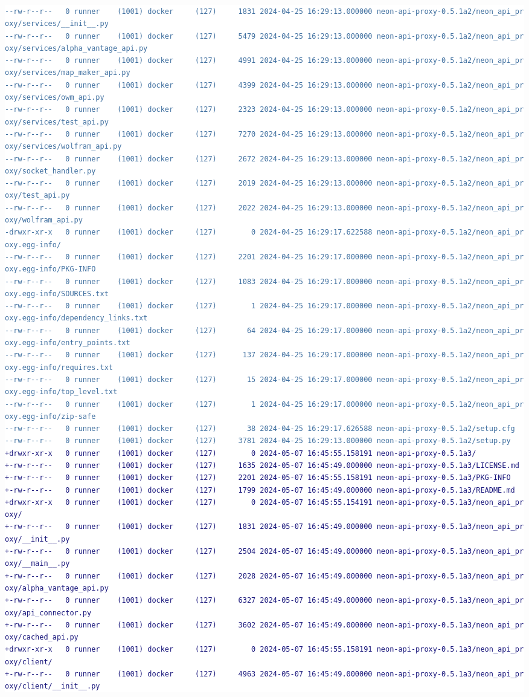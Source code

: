 ```diff
--rw-r--r--   0 runner    (1001) docker     (127)     1831 2024-04-25 16:29:13.000000 neon-api-proxy-0.5.1a2/neon_api_proxy/services/__init__.py
--rw-r--r--   0 runner    (1001) docker     (127)     5479 2024-04-25 16:29:13.000000 neon-api-proxy-0.5.1a2/neon_api_proxy/services/alpha_vantage_api.py
--rw-r--r--   0 runner    (1001) docker     (127)     4991 2024-04-25 16:29:13.000000 neon-api-proxy-0.5.1a2/neon_api_proxy/services/map_maker_api.py
--rw-r--r--   0 runner    (1001) docker     (127)     4399 2024-04-25 16:29:13.000000 neon-api-proxy-0.5.1a2/neon_api_proxy/services/owm_api.py
--rw-r--r--   0 runner    (1001) docker     (127)     2323 2024-04-25 16:29:13.000000 neon-api-proxy-0.5.1a2/neon_api_proxy/services/test_api.py
--rw-r--r--   0 runner    (1001) docker     (127)     7270 2024-04-25 16:29:13.000000 neon-api-proxy-0.5.1a2/neon_api_proxy/services/wolfram_api.py
--rw-r--r--   0 runner    (1001) docker     (127)     2672 2024-04-25 16:29:13.000000 neon-api-proxy-0.5.1a2/neon_api_proxy/socket_handler.py
--rw-r--r--   0 runner    (1001) docker     (127)     2019 2024-04-25 16:29:13.000000 neon-api-proxy-0.5.1a2/neon_api_proxy/test_api.py
--rw-r--r--   0 runner    (1001) docker     (127)     2022 2024-04-25 16:29:13.000000 neon-api-proxy-0.5.1a2/neon_api_proxy/wolfram_api.py
-drwxr-xr-x   0 runner    (1001) docker     (127)        0 2024-04-25 16:29:17.622588 neon-api-proxy-0.5.1a2/neon_api_proxy.egg-info/
--rw-r--r--   0 runner    (1001) docker     (127)     2201 2024-04-25 16:29:17.000000 neon-api-proxy-0.5.1a2/neon_api_proxy.egg-info/PKG-INFO
--rw-r--r--   0 runner    (1001) docker     (127)     1083 2024-04-25 16:29:17.000000 neon-api-proxy-0.5.1a2/neon_api_proxy.egg-info/SOURCES.txt
--rw-r--r--   0 runner    (1001) docker     (127)        1 2024-04-25 16:29:17.000000 neon-api-proxy-0.5.1a2/neon_api_proxy.egg-info/dependency_links.txt
--rw-r--r--   0 runner    (1001) docker     (127)       64 2024-04-25 16:29:17.000000 neon-api-proxy-0.5.1a2/neon_api_proxy.egg-info/entry_points.txt
--rw-r--r--   0 runner    (1001) docker     (127)      137 2024-04-25 16:29:17.000000 neon-api-proxy-0.5.1a2/neon_api_proxy.egg-info/requires.txt
--rw-r--r--   0 runner    (1001) docker     (127)       15 2024-04-25 16:29:17.000000 neon-api-proxy-0.5.1a2/neon_api_proxy.egg-info/top_level.txt
--rw-r--r--   0 runner    (1001) docker     (127)        1 2024-04-25 16:29:17.000000 neon-api-proxy-0.5.1a2/neon_api_proxy.egg-info/zip-safe
--rw-r--r--   0 runner    (1001) docker     (127)       38 2024-04-25 16:29:17.626588 neon-api-proxy-0.5.1a2/setup.cfg
--rw-r--r--   0 runner    (1001) docker     (127)     3781 2024-04-25 16:29:13.000000 neon-api-proxy-0.5.1a2/setup.py
+drwxr-xr-x   0 runner    (1001) docker     (127)        0 2024-05-07 16:45:55.158191 neon-api-proxy-0.5.1a3/
+-rw-r--r--   0 runner    (1001) docker     (127)     1635 2024-05-07 16:45:49.000000 neon-api-proxy-0.5.1a3/LICENSE.md
+-rw-r--r--   0 runner    (1001) docker     (127)     2201 2024-05-07 16:45:55.158191 neon-api-proxy-0.5.1a3/PKG-INFO
+-rw-r--r--   0 runner    (1001) docker     (127)     1799 2024-05-07 16:45:49.000000 neon-api-proxy-0.5.1a3/README.md
+drwxr-xr-x   0 runner    (1001) docker     (127)        0 2024-05-07 16:45:55.154191 neon-api-proxy-0.5.1a3/neon_api_proxy/
+-rw-r--r--   0 runner    (1001) docker     (127)     1831 2024-05-07 16:45:49.000000 neon-api-proxy-0.5.1a3/neon_api_proxy/__init__.py
+-rw-r--r--   0 runner    (1001) docker     (127)     2504 2024-05-07 16:45:49.000000 neon-api-proxy-0.5.1a3/neon_api_proxy/__main__.py
+-rw-r--r--   0 runner    (1001) docker     (127)     2028 2024-05-07 16:45:49.000000 neon-api-proxy-0.5.1a3/neon_api_proxy/alpha_vantage_api.py
+-rw-r--r--   0 runner    (1001) docker     (127)     6327 2024-05-07 16:45:49.000000 neon-api-proxy-0.5.1a3/neon_api_proxy/api_connector.py
+-rw-r--r--   0 runner    (1001) docker     (127)     3602 2024-05-07 16:45:49.000000 neon-api-proxy-0.5.1a3/neon_api_proxy/cached_api.py
+drwxr-xr-x   0 runner    (1001) docker     (127)        0 2024-05-07 16:45:55.158191 neon-api-proxy-0.5.1a3/neon_api_proxy/client/
+-rw-r--r--   0 runner    (1001) docker     (127)     4963 2024-05-07 16:45:49.000000 neon-api-proxy-0.5.1a3/neon_api_proxy/client/__init__.py
```